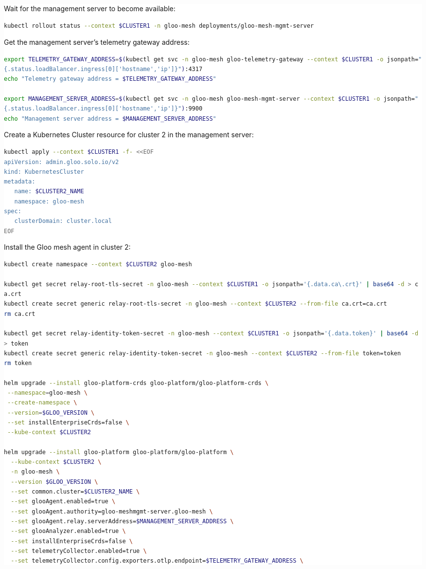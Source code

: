 Wait for the management server to become available:

```bash
kubectl rollout status --context $CLUSTER1 -n gloo-mesh deployments/gloo-mesh-mgmt-server
```

Get the management server’s telemetry gateway address:

```bash
export TELEMETRY_GATEWAY_ADDRESS=$(kubectl get svc -n gloo-mesh gloo-telemetry-gateway --context $CLUSTER1 -o jsonpath="{.status.loadBalancer.ingress[0]['hostname','ip']}"):4317
echo "Telemetry gateway address = $TELEMETRY_GATEWAY_ADDRESS"

export MANAGEMENT_SERVER_ADDRESS=$(kubectl get svc -n gloo-mesh gloo-mesh-mgmt-server --context $CLUSTER1 -o jsonpath="{.status.loadBalancer.ingress[0]['hostname','ip']}"):9900
echo "Management server address = $MANAGEMENT_SERVER_ADDRESS"
```

Create a Kubernetes Cluster resource for cluster 2 in the management server:

```bash
kubectl apply --context $CLUSTER1 -f- <<EOF
apiVersion: admin.gloo.solo.io/v2
kind: KubernetesCluster
metadata:
   name: $CLUSTER2_NAME
   namespace: gloo-mesh
spec:
   clusterDomain: cluster.local
EOF
```

Install the Gloo mesh agent in cluster 2:

```bash
kubectl create namespace --context $CLUSTER2 gloo-mesh

kubectl get secret relay-root-tls-secret -n gloo-mesh --context $CLUSTER1 -o jsonpath='{.data.ca\.crt}' | base64 -d > ca.crt
kubectl create secret generic relay-root-tls-secret -n gloo-mesh --context $CLUSTER2 --from-file ca.crt=ca.crt
rm ca.crt

kubectl get secret relay-identity-token-secret -n gloo-mesh --context $CLUSTER1 -o jsonpath='{.data.token}' | base64 -d > token
kubectl create secret generic relay-identity-token-secret -n gloo-mesh --context $CLUSTER2 --from-file token=token
rm token

helm upgrade --install gloo-platform-crds gloo-platform/gloo-platform-crds \
 --namespace=gloo-mesh \
 --create-namespace \
 --version=$GLOO_VERSION \
 --set installEnterpriseCrds=false \
 --kube-context $CLUSTER2

helm upgrade --install gloo-platform gloo-platform/gloo-platform \
  --kube-context $CLUSTER2 \
  -n gloo-mesh \
  --version $GLOO_VERSION \
  --set common.cluster=$CLUSTER2_NAME \
  --set glooAgent.enabled=true \
  --set glooAgent.authority=gloo-meshmgmt-server.gloo-mesh \
  --set glooAgent.relay.serverAddress=$MANAGEMENT_SERVER_ADDRESS \
  --set glooAnalyzer.enabled=true \
  --set installEnterpriseCrds=false \
  --set telemetryCollector.enabled=true \
  --set telemetryCollector.config.exporters.otlp.endpoint=$TELEMETRY_GATEWAY_ADDRESS \
```
